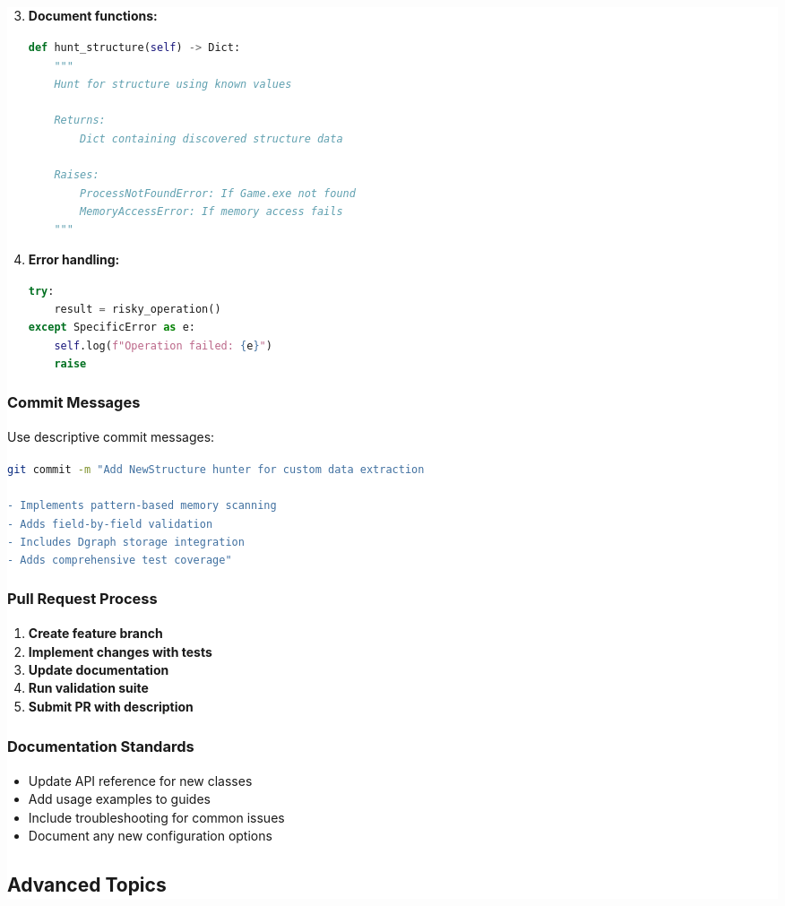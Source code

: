 3. **Document functions:**
   ```python
   def hunt_structure(self) -> Dict:
       """
       Hunt for structure using known values
       
       Returns:
           Dict containing discovered structure data
       
       Raises:
           ProcessNotFoundError: If Game.exe not found
           MemoryAccessError: If memory access fails
       """
   ```

4. **Error handling:**
   ```python
   try:
       result = risky_operation()
   except SpecificError as e:
       self.log(f"Operation failed: {e}")
       raise
   ```

### Commit Messages

Use descriptive commit messages:

```bash
git commit -m "Add NewStructure hunter for custom data extraction

- Implements pattern-based memory scanning
- Adds field-by-field validation  
- Includes Dgraph storage integration
- Adds comprehensive test coverage"
```

### Pull Request Process

1. **Create feature branch**
2. **Implement changes with tests**
3. **Update documentation**
4. **Run validation suite**
5. **Submit PR with description**

### Documentation Standards

- Update API reference for new classes
- Add usage examples to guides
- Include troubleshooting for common issues
- Document any new configuration options

## Advanced Topics
